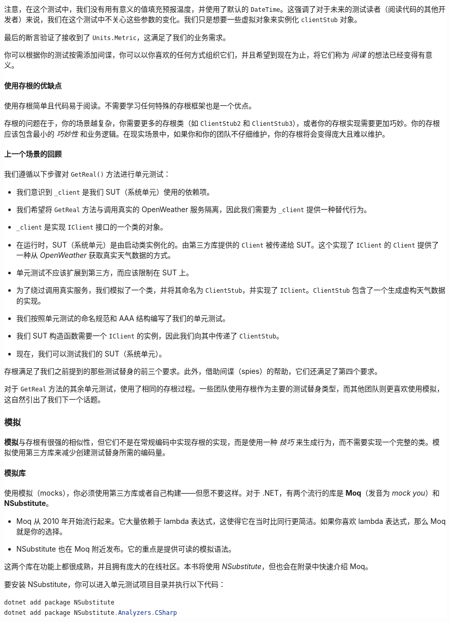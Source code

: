注意，在这个测试中，我们没有用有意义的值填充预报温度，并使用了默认的 `DateTime`。这强调了对于未来的测试读者（阅读代码的其他开发者）来说，我们在这个测试中不关心这些参数的变化。我们只是想要一些虚拟对象来实例化 `clientStub` 对象。

最后的断言验证了接收到了 `Units.Metric`，这满足了我们的业务需求。

你可以根据你的测试按需添加间谍，你可以以你喜欢的任何方式组织它们，并且希望到现在为止，将它们称为 *间谍* 的想法已经变得有意义。

#### 使用存根的优缺点

使用存根简单且代码易于阅读。不需要学习任何特殊的存根框架也是一个优点。

存根的问题在于，你的场景越复杂，你需要更多的存根类（如 `ClientStub2` 和 `ClientStub3`），或者你的存根实现需要更加巧妙。你的存根应该包含最小的 *巧妙性* 和业务逻辑。在现实场景中，如果你和你的团队不仔细维护，你的存根将会变得庞大且难以维护。

#### 上一个场景的回顾

我们遵循以下步骤对 `GetReal()` 方法进行单元测试：

+   我们意识到 `_client` 是我们 SUT（系统单元）使用的依赖项。

+   我们希望将 `GetReal` 方法与调用真实的 OpenWeather 服务隔离，因此我们需要为 `_client` 提供一种替代行为。

+   `_client` 是实现 `IClient` 接口的一个类的对象。

+   在运行时，SUT（系统单元）是由启动类实例化的。由第三方库提供的 `Client` 被传递给 SUT。这个实现了 `IClient` 的 `Client` 提供了一种从 *OpenWeather* 获取真实天气数据的方式。

+   单元测试不应该扩展到第三方，而应该限制在 SUT 上。

+   为了绕过调用真实服务，我们模拟了一个类，并将其命名为 `ClientStub`，并实现了 `IClient`。`ClientStub` 包含了一个生成虚构天气数据的实现。

+   我们按照单元测试的命名规范和 AAA 结构编写了我们的单元测试。

+   我们 SUT 构造函数需要一个 `IClient` 的实例，因此我们向其中传递了 `ClientStub`。

+   现在，我们可以测试我们的 SUT（系统单元）。

存根满足了我们之前提到的那些测试替身的前三个要求。此外，借助间谍（spies）的帮助，它们还满足了第四个要求。

对于 `GetReal` 方法的其余单元测试，使用了相同的存根过程。一些团队使用存根作为主要的测试替身类型，而其他团队则更喜欢使用模拟，这自然引出了我们下一个话题。

### 模拟

**模拟**与存根有很强的相似性，但它们不是在常规编码中实现存根的实现，而是使用一种 *技巧* 来生成行为，而不需要实现一个完整的类。模拟使用第三方库来减少创建测试替身所需的编码量。

#### 模拟库

使用模拟（mocks），你必须使用第三方库或者自己构建——但愿不要这样。对于 .NET，有两个流行的库是 **Moq**（发音为 *mock you*）和 **NSubstitute**。

+   Moq 从 2010 年开始流行起来。它大量依赖于 lambda 表达式，这使得它在当时比同行更简洁。如果你喜欢 lambda 表达式，那么 Moq 就是你的选择。

+   NSubstitute 也在 Moq 附近发布。它的重点是提供可读的模拟语法。

这两个库在功能上都很成熟，并且拥有庞大的在线社区。本书将使用 *NSubstitute*，但也会在附录中快速介绍 Moq。

要安装 NSubstitute，你可以进入单元测试项目目录并执行以下代码：

```cs
dotnet add package NSubstitute
dotnet add package NSubstitute.Analyzers.CSharp
```
